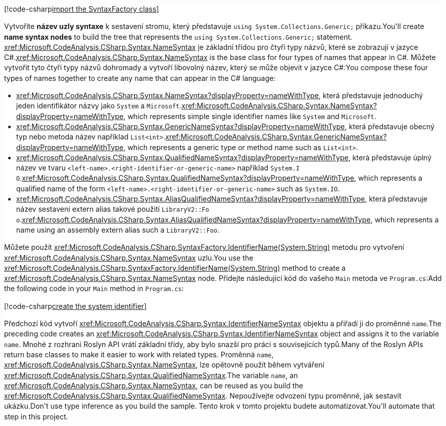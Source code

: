 [!code-csharp[import the SyntaxFactory class](../../../../samples/csharp/roslyn-sdk/SyntaxTransformationQuickStart/ConstructionCS/Program.cs#StaticUsings "import the Syntax Factory class and the System.Console class")]

<span data-ttu-id="0b5d6-135">Vytvoříte **název uzly syntaxe** k sestavení stromu, který představuje `using System.Collections.Generic;` příkazu.</span><span class="sxs-lookup"><span data-stu-id="0b5d6-135">You'll create **name syntax nodes** to build the tree that represents the `using System.Collections.Generic;` statement.</span></span> <span data-ttu-id="0b5d6-136"><xref:Microsoft.CodeAnalysis.CSharp.Syntax.NameSyntax> je základní třídou pro čtyři typy názvů, které se zobrazují v jazyce C#.</span><span class="sxs-lookup"><span data-stu-id="0b5d6-136"><xref:Microsoft.CodeAnalysis.CSharp.Syntax.NameSyntax> is the base class for four types of names that appear in C#.</span></span> <span data-ttu-id="0b5d6-137">Můžete vytvořit tyto čtyři typy názvů dohromady a vytvoří libovolný název, který se může objevit v jazyce C#:</span><span class="sxs-lookup"><span data-stu-id="0b5d6-137">You compose these four types of names together to create any name that can appear in the C# language:</span></span>

* <span data-ttu-id="0b5d6-138"><xref:Microsoft.CodeAnalysis.CSharp.Syntax.NameSyntax?displayProperty=nameWithType>, která představuje jednoduchý jeden identifikátor názvy jako `System` a `Microsoft`.</span><span class="sxs-lookup"><span data-stu-id="0b5d6-138"><xref:Microsoft.CodeAnalysis.CSharp.Syntax.NameSyntax?displayProperty=nameWithType>, which represents simple single identifier names like `System` and `Microsoft`.</span></span>
* <span data-ttu-id="0b5d6-139"><xref:Microsoft.CodeAnalysis.CSharp.Syntax.GenericNameSyntax?displayProperty=nameWithType>, která představuje obecný typ nebo metoda název například `List<int>`.</span><span class="sxs-lookup"><span data-stu-id="0b5d6-139"><xref:Microsoft.CodeAnalysis.CSharp.Syntax.GenericNameSyntax?displayProperty=nameWithType>, which represents a generic type or method name such as `List<int>`.</span></span>
* <span data-ttu-id="0b5d6-140"><xref:Microsoft.CodeAnalysis.CSharp.Syntax.QualifiedNameSyntax?displayProperty=nameWithType>, která představuje úplný název ve tvaru `<left-name>.<right-identifier-or-generic-name>` například `System.IO`.</span><span class="sxs-lookup"><span data-stu-id="0b5d6-140"><xref:Microsoft.CodeAnalysis.CSharp.Syntax.QualifiedNameSyntax?displayProperty=nameWithType>, which represents a qualified name of the form `<left-name>.<right-identifier-or-generic-name>` such as `System.IO`.</span></span>
* <span data-ttu-id="0b5d6-141"><xref:Microsoft.CodeAnalysis.CSharp.Syntax.AliasQualifiedNameSyntax?displayProperty=nameWithType>, která představuje název sestavení extern alias takové použití `LibraryV2::Foo`.</span><span class="sxs-lookup"><span data-stu-id="0b5d6-141"><xref:Microsoft.CodeAnalysis.CSharp.Syntax.AliasQualifiedNameSyntax?displayProperty=nameWithType>, which represents a name using an assembly extern alias such a `LibraryV2::Foo`.</span></span>

<span data-ttu-id="0b5d6-142">Můžete použít <xref:Microsoft.CodeAnalysis.CSharp.SyntaxFactory.IdentifierName(System.String)> metodu pro vytvoření <xref:Microsoft.CodeAnalysis.CSharp.Syntax.NameSyntax> uzlu.</span><span class="sxs-lookup"><span data-stu-id="0b5d6-142">You use the <xref:Microsoft.CodeAnalysis.CSharp.SyntaxFactory.IdentifierName(System.String)> method to create a <xref:Microsoft.CodeAnalysis.CSharp.Syntax.NameSyntax> node.</span></span> <span data-ttu-id="0b5d6-143">Přidejte následující kód do vašeho `Main` metoda ve `Program.cs`:</span><span class="sxs-lookup"><span data-stu-id="0b5d6-143">Add the following code in your `Main` method in `Program.cs`:</span></span>

[!code-csharp[create the system identifier](../../../../samples/csharp/roslyn-sdk/SyntaxTransformationQuickStart/ConstructionCS/Program.cs#CreateIdentifierName "Create and display the system name identifier")]

<span data-ttu-id="0b5d6-144">Předchozí kód vytvoří <xref:Microsoft.CodeAnalysis.CSharp.Syntax.IdentifierNameSyntax> objektu a přiřadí ji do proměnné `name`.</span><span class="sxs-lookup"><span data-stu-id="0b5d6-144">The preceding code creates an <xref:Microsoft.CodeAnalysis.CSharp.Syntax.IdentifierNameSyntax> object and assigns it to the variable `name`.</span></span> <span data-ttu-id="0b5d6-145">Mnohé z rozhraní Roslyn API vrátí základní třídy, aby bylo snazší pro práci s souvisejících typů.</span><span class="sxs-lookup"><span data-stu-id="0b5d6-145">Many of the Roslyn APIs return base classes to make it easier to work with related types.</span></span> <span data-ttu-id="0b5d6-146">Proměnná `name`, <xref:Microsoft.CodeAnalysis.CSharp.Syntax.NameSyntax>, lze opětovně použít během vytváření <xref:Microsoft.CodeAnalysis.CSharp.Syntax.QualifiedNameSyntax>.</span><span class="sxs-lookup"><span data-stu-id="0b5d6-146">The variable `name`, an <xref:Microsoft.CodeAnalysis.CSharp.Syntax.NameSyntax>, can be reused as you build the <xref:Microsoft.CodeAnalysis.CSharp.Syntax.QualifiedNameSyntax>.</span></span> <span data-ttu-id="0b5d6-147">Nepoužívejte odvození typu proměnné, jak sestavit ukázku.</span><span class="sxs-lookup"><span data-stu-id="0b5d6-147">Don't use type inference as you build the sample.</span></span> <span data-ttu-id="0b5d6-148">Tento krok v tomto projektu budete automatizovat.</span><span class="sxs-lookup"><span data-stu-id="0b5d6-148">You'll automate that step in this project.</span></span>